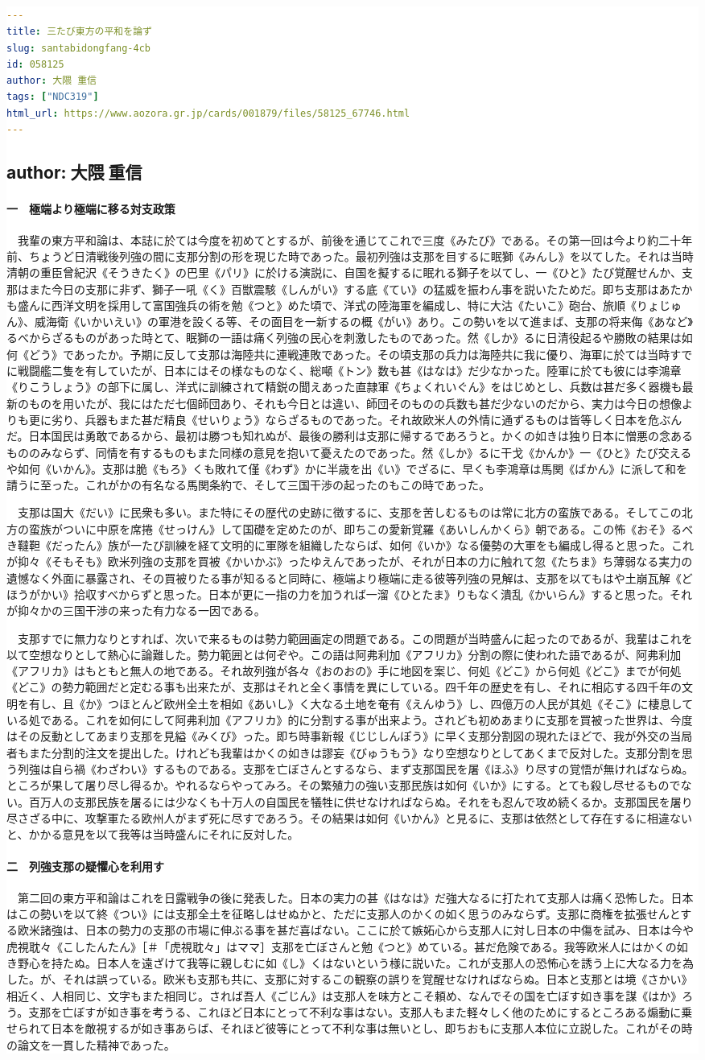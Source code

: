 ```yaml
---
title: 三たび東方の平和を論ず
slug: santabidongfang-4cb
id: 058125
author: 大隈 重信
tags: ["NDC319"]
html_url: https://www.aozora.gr.jp/cards/001879/files/58125_67746.html
---
```


## author: 大隈 重信

#### 一　極端より極端に移る対支政策


　我輩の東方平和論は、本誌に於ては今度を初めてとするが、前後を通じてこれで三度《みたび》である。その第一回は今より約二十年前、ちょうど日清戦後列強の間に支那分割の形を現じた時であった。最初列強は支那を目するに眠獅《みんし》を以てした。それは当時清朝の重臣曾紀沢《そうきたく》の巴里《パリ》に於ける演説に、自国を擬するに眠れる獅子を以てし、一《ひと》たび覚醒せんか、支那はまた今日の支那に非ず、獅子一吼《く》百獣震駭《しんがい》する底《てい》の猛威を振わん事を説いたためだ。即ち支那はあたかも盛んに西洋文明を採用して富国強兵の術を勉《つと》めた頃で、洋式の陸海軍を編成し、特に大沽《たいこ》砲台、旅順《りょじゅん》、威海衛《いかいえい》の軍港を設くる等、その面目を一新するの概《がい》あり。この勢いを以て進まば、支那の将来侮《あなど》るべからざるものがあった時とて、眠獅の一語は痛く列強の民心を刺激したものであった。然《しか》るに日清役起るや勝敗の結果は如何《どう》であったか。予期に反して支那は海陸共に連戦連敗であった。その頃支那の兵力は海陸共に我に優り、海軍に於ては当時すでに戦闘艦二隻を有していたが、日本にはその様なものなく、総噸《トン》数も甚《はなは》だ少なかった。陸軍に於ても彼には李鴻章《りこうしょう》の部下に属し、洋式に訓練されて精鋭の聞えあった直隷軍《ちょくれいぐん》をはじめとし、兵数は甚だ多く器機も最新のものを用いたが、我にはただ七個師団あり、それも今日とは違い、師団そのものの兵数も甚だ少ないのだから、実力は今日の想像よりも更に劣り、兵器もまた甚だ精良《せいりょう》ならざるものであった。それ故欧米人の外情に通ずるものは皆等しく日本を危ぶんだ。日本国民は勇敢であるから、最初は勝つも知れぬが、最後の勝利は支那に帰するであろうと。かくの如きは独り日本に憎悪の念あるもののみならず、同情を有するものもまた同様の意見を抱いて憂えたのであった。然《しか》るに干戈《かんか》一《ひと》たび交えるや如何《いかん》。支那は脆《もろ》くも敗れて僅《わず》かに半歳を出《い》でざるに、早くも李鴻章は馬関《ばかん》に派して和を請うに至った。これがかの有名なる馬関条約で、そして三国干渉の起ったのもこの時であった。

　支那は国大《だい》に民衆も多い。また特にその歴代の史跡に徴するに、支那を苦しむるものは常に北方の蛮族である。そしてこの北方の蛮族がついに中原を席捲《せっけん》して国礎を定めたのが、即ちこの愛新覚羅《あいしんかくら》朝である。この怖《おそ》るべき韃靼《だったん》族が一たび訓練を経て文明的に軍隊を組織したならば、如何《いか》なる優勢の大軍をも編成し得ると思った。これが抑々《そもそも》欧米列強の支那を買被《かいかぶ》ったゆえんであったが、それが日本の力に触れて忽《たちま》ち薄弱なる実力の遺憾なく外面に暴露され、その買被りたる事が知るると同時に、極端より極端に走る彼等列強の見解は、支那を以てもはや土崩瓦解《どほうがかい》拾収すべからずと思った。日本が更に一指の力を加うれば一溜《ひとたま》りもなく潰乱《かいらん》すると思った。それが抑々かの三国干渉の来った有力なる一因である。

　支那すでに無力なりとすれば、次いで来るものは勢力範囲画定の問題である。この問題が当時盛んに起ったのであるが、我輩はこれを以て空想なりとして熱心に論難した。勢力範囲とは何ぞや。この語は阿弗利加《アフリカ》分割の際に使われた語であるが、阿弗利加《アフリカ》はもともと無人の地である。それ故列強が各々《おのおの》手に地図を案じ、何処《どこ》から何処《どこ》までが何処《どこ》の勢力範囲だと定むる事も出来たが、支那はそれと全く事情を異にしている。四千年の歴史を有し、それに相応する四千年の文明を有し、且《か》つほとんど欧州全土を相如《あいし》く大なる土地を奄有《えんゆう》し、四億万の人民が其処《そこ》に棲息している処である。これを如何にして阿弗利加《アフリカ》的に分割する事が出来よう。されども初めあまりに支那を買被った世界は、今度はその反動としてあまり支那を見縊《みくび》った。即ち時事新報《じじしんぽう》に早く支那分割図の現れたほどで、我が外交の当局者もまた分割的注文を提出した。けれども我輩はかくの如きは謬妄《びゅうもう》なり空想なりとしてあくまで反対した。支那分割を思う列強は自ら禍《わざわい》するものである。支那を亡ぼさんとするなら、まず支那国民を屠《ほふ》り尽すの覚悟が無ければならぬ。ところが果して屠り尽し得るか。やれるならやってみろ。その繁殖力の強い支那民族は如何《いか》にする。とても殺し尽せるものでない。百万人の支那民族を屠るには少なくも十万人の自国民を犠牲に供せなければならぬ。それをも忍んで攻め続くるか。支那国民を屠り尽さざる中に、攻撃軍たる欧州人がまず死に尽すであろう。その結果は如何《いかん》と見るに、支那は依然として存在するに相違ないと、かかる意見を以て我等は当時盛んにそれに反対した。



#### 二　列強支那の疑懼心を利用す


　第二回の東方平和論はこれを日露戦争の後に発表した。日本の実力の甚《はなは》だ強大なるに打たれて支那人は痛く恐怖した。日本はこの勢いを以て終《つい》には支那全土を征略しはせぬかと、ただに支那人のかくの如く思うのみならず。支那に商権を拡張せんとする欧米諸強は、日本の勢力の支那の市場に伸ぶる事を甚だ喜ばない。ここに於て嫉妬心から支那人に対し日本の中傷を試み、日本は今や虎視耽々《こしたんたん》［＃「虎視耽々」はママ］支那を亡ぼさんと勉《つと》めている。甚だ危険である。我等欧米人にはかくの如き野心を持たぬ。日本人を遠ざけて我等に親しむに如《し》くはないという様に説いた。これが支那人の恐怖心を誘う上に大なる力を為した。が、それは誤っている。欧米も支那も共に、支那に対するこの観察の誤りを覚醒せなければならぬ。日本と支那とは境《さかい》相近く、人相同じ、文字もまた相同じ。されば吾人《ごじん》は支那人を味方とこそ頼め、なんでその国を亡ぼす如き事を謀《はか》ろう。支那を亡ぼすが如き事を考うる、これほど日本にとって不利な事はない。支那人もまた軽々しく他のためにするところある煽動に乗せられて日本を敵視するが如き事あらば、それほど彼等にとって不利な事は無いとし、即ちおもに支那人本位に立説した。これがその時の論文を一貫した精神であった。


